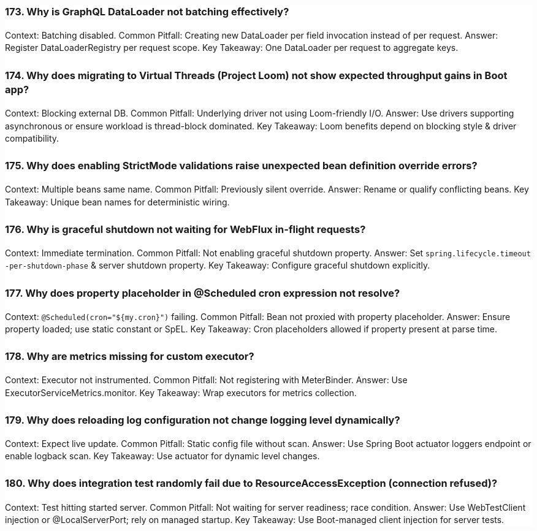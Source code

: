 ### 173. Why is GraphQL DataLoader not batching effectively?
Context: Batching disabled.
Common Pitfall: Creating new DataLoader per field invocation instead of per request.
Answer: Register DataLoaderRegistry per request scope.
Key Takeaway: One DataLoader per request to aggregate keys.

### 174. Why does migrating to Virtual Threads (Project Loom) not show expected throughput gains in Boot app?
Context: Blocking external DB.
Common Pitfall: Underlying driver not using Loom-friendly I/O.
Answer: Use drivers supporting asynchronous or ensure workload is thread-block dominated.
Key Takeaway: Loom benefits depend on blocking style & driver compatibility.

### 175. Why does enabling StrictMode validations raise unexpected bean definition override errors?
Context: Multiple beans same name.
Common Pitfall: Previously silent override.
Answer: Rename or qualify conflicting beans.
Key Takeaway: Unique bean names for deterministic wiring.

### 176. Why is graceful shutdown not waiting for WebFlux in-flight requests?
Context: Immediate termination.
Common Pitfall: Not enabling graceful shutdown property.
Answer: Set `spring.lifecycle.timeout-per-shutdown-phase` & server shutdown property.
Key Takeaway: Configure graceful shutdown explicitly.

### 177. Why does property placeholder in @Scheduled cron expression not resolve?
Context: `@Scheduled(cron="${my.cron}")` failing.
Common Pitfall: Bean not proxied with property placeholder.
Answer: Ensure property loaded; use static constant or SpEL.
Key Takeaway: Cron placeholders allowed if property present at parse time.

### 178. Why are metrics missing for custom executor?
Context: Executor not instrumented.
Common Pitfall: Not registering with MeterBinder.
Answer: Use ExecutorServiceMetrics.monitor.
Key Takeaway: Wrap executors for metrics collection.

### 179. Why does reloading log configuration not change logging level dynamically?
Context: Expect live update.
Common Pitfall: Static config file without scan.
Answer: Use Spring Boot actuator loggers endpoint or enable logback scan.
Key Takeaway: Use actuator for dynamic level changes.

### 180. Why does integration test randomly fail due to ResourceAccessException (connection refused)?
Context: Test hitting started server.
Common Pitfall: Not waiting for server readiness; race condition.
Answer: Use WebTestClient injection or @LocalServerPort; rely on managed startup.
Key Takeaway: Use Boot-managed client injection for server tests.
